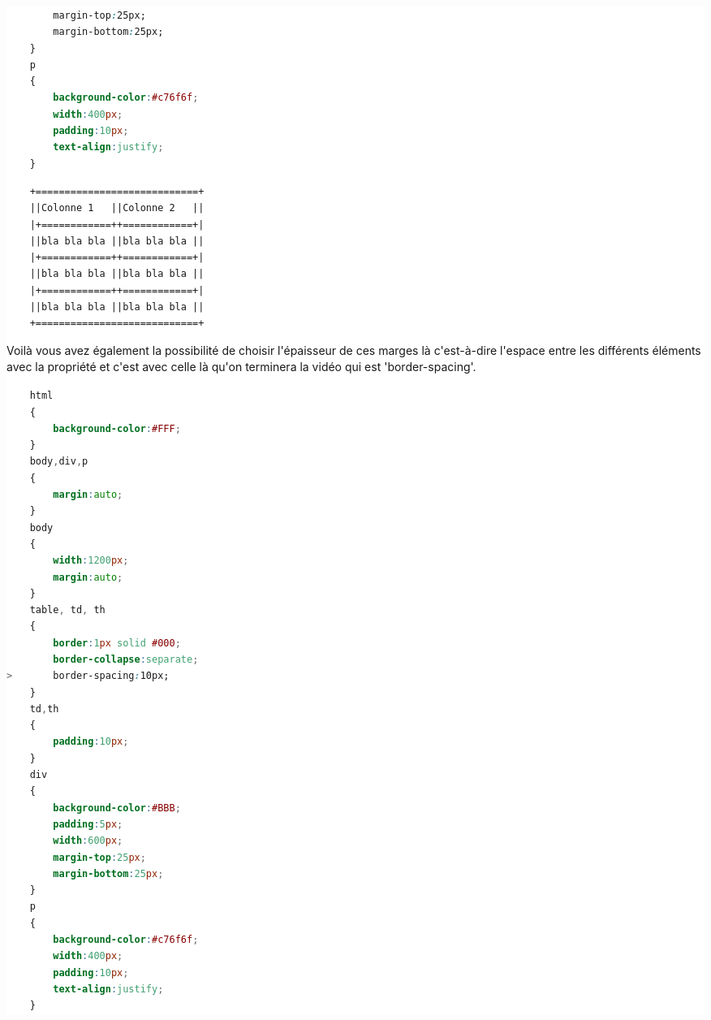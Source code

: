 ```css
		margin-top:25px;
		margin-bottom:25px;
	}
	p
	{
		background-color:#c76f6f;
		width:400px;
		padding:10px;
		text-align:justify;
	}
```
```txt
	+============================+
	||Colonne 1   ||Colonne 2   ||
	|+============++============+|
	||bla bla bla ||bla bla bla ||
	|+============++============+|
	||bla bla bla ||bla bla bla ||
	|+============++============+|
	||bla bla bla ||bla bla bla ||
	+============================+
```
Voilà vous avez également la possibilité de choisir l'épaisseur de ces marges là c'est-à-dire l'espace entre les différents éléments avec la propriété et c'est avec celle là qu'on terminera la vidéo qui est 'border-spacing'.
```css
	html
	{
		background-color:#FFF;
	}
	body,div,p
	{
		margin:auto;
	}
	body
	{
		width:1200px;
		margin:auto;
	}
	table, td, th
	{
		border:1px solid #000;
		border-collapse:separate;
>		border-spacing:10px;
	}
	td,th
	{
		padding:10px;
	}
	div
	{
		background-color:#BBB;
		padding:5px;
		width:600px;
		margin-top:25px;
		margin-bottom:25px;
	}
	p
	{
		background-color:#c76f6f;
		width:400px;
		padding:10px;
		text-align:justify;
	}
```